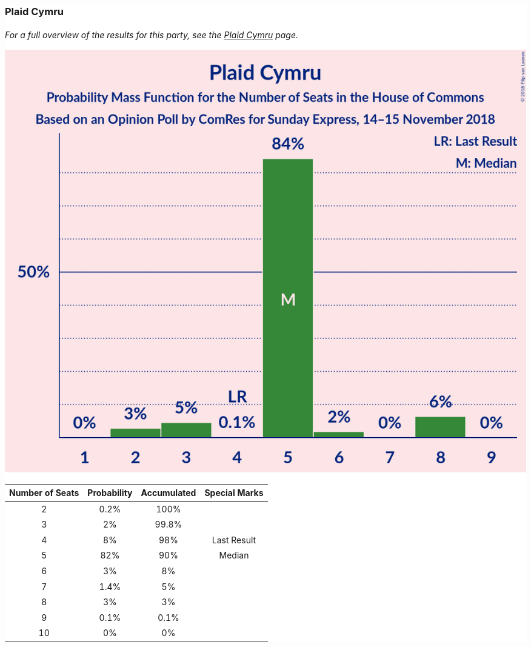 ### Plaid Cymru

*For a full overview of the results for this party, see the [Plaid Cymru](party-plaidcymru.html) page.*

![Graph with seats probability mass function not yet produced](2018-11-15-ComRes-seats-pmf-plaidcymru.png "Seats Probability Mass Function")

| Number of Seats | Probability | Accumulated | Special Marks |
|:---------------:|:-----------:|:-----------:|:-------------:|
| 2 | 0.2% | 100% |  |
| 3 | 2% | 99.8% |  |
| 4 | 8% | 98% | Last Result |
| 5 | 82% | 90% | Median |
| 6 | 3% | 8% |  |
| 7 | 1.4% | 5% |  |
| 8 | 3% | 3% |  |
| 9 | 0.1% | 0.1% |  |
| 10 | 0% | 0% |  |
